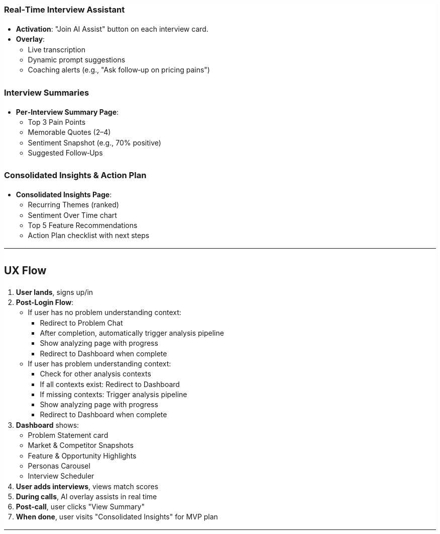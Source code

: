 ### Real‑Time Interview Assistant
- **Activation**: "Join AI Assist" button on each interview card.  
- **Overlay**:  
  - Live transcription  
  - Dynamic prompt suggestions  
  - Coaching alerts (e.g., "Ask follow‑up on pricing pains")  

### Interview Summaries
- **Per‑Interview Summary Page**:  
  - Top 3 Pain Points  
  - Memorable Quotes (2–4)  
  - Sentiment Snapshot (e.g., 70% positive)  
  - Suggested Follow‑Ups  

### Consolidated Insights & Action Plan
- **Consolidated Insights Page**:  
  - Recurring Themes (ranked)  
  - Sentiment Over Time chart  
  - Top 5 Feature Recommendations  
  - Action Plan checklist with next steps  

---

## UX Flow

1. **User lands**, signs up/in
2. **Post-Login Flow**:
   - If user has no problem understanding context:
     - Redirect to Problem Chat
     - After completion, automatically trigger analysis pipeline
     - Show analyzing page with progress
     - Redirect to Dashboard when complete
   - If user has problem understanding context:
     - Check for other analysis contexts
     - If all contexts exist: Redirect to Dashboard
     - If missing contexts: Trigger analysis pipeline
     - Show analyzing page with progress
     - Redirect to Dashboard when complete
3. **Dashboard** shows:
   - Problem Statement card
   - Market & Competitor Snapshots
   - Feature & Opportunity Highlights
   - Personas Carousel
   - Interview Scheduler
4. **User adds interviews**, views match scores
5. **During calls**, AI overlay assists in real time
6. **Post‑call**, user clicks "View Summary"
7. **When done**, user visits "Consolidated Insights" for MVP plan

---
